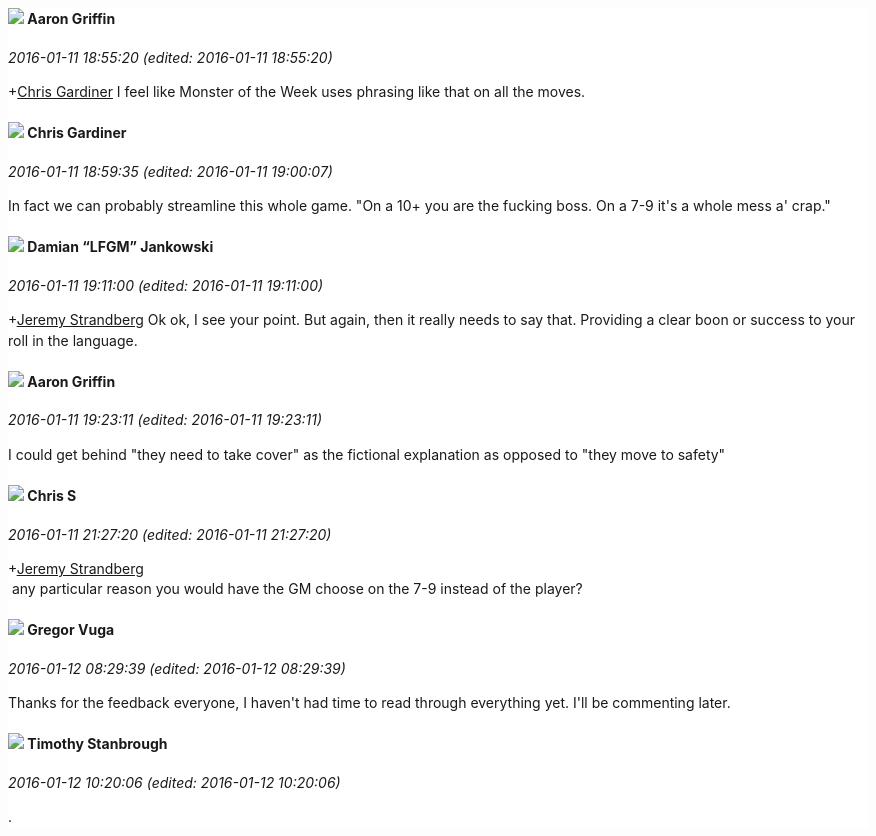 
<div id='comment z12adxqoklykylnit04cidboznjeg3pqwfw'>
  <h4><img src='{{site.baseurl}}//images/avatars/103667855585775066713_photo.jpg'> Aaron Griffin</h4>
      <p><cite>2016-01-11 18:55:20 (edited: 2016-01-11 18:55:20)</cite></p>
        <p><span class="proflinkWrapper"><span class="proflinkPrefix">+</span><a class="proflink" href="https://plus.google.com/108011757230733144917" oid="108011757230733144917">Chris Gardiner</a></span> I feel like Monster of the Week uses phrasing like that on all the moves.</p>
</div>
        

<div id='comment z12adxqoklykylnit04cidboznjeg3pqwfw'>
  <h4><img src='{{site.baseurl}}//images/avatars/108011757230733144917_photo.jpg'> Chris Gardiner</h4>
      <p><cite>2016-01-11 18:59:35 (edited: 2016-01-11 19:00:07)</cite></p>
        <p>In fact we can probably streamline this whole game. &quot;On a 10+ you are the fucking boss. On a 7-9 it&#39;s a whole mess a&#39; crap.&quot;</p>
</div>
        

<div id='comment z12adxqoklykylnit04cidboznjeg3pqwfw'>
  <h4><img src='{{site.baseurl}}//images/avatars/100476170927206311405_photo.jpg'> Damian “LFGM” Jankowski</h4>
      <p><cite>2016-01-11 19:11:00 (edited: 2016-01-11 19:11:00)</cite></p>
        <p><span class="proflinkWrapper"><span class="proflinkPrefix">+</span><a class="proflink" href="https://plus.google.com/102595580176380683252" oid="102595580176380683252">Jeremy Strandberg</a></span> Ok ok, I see your point. But again, then it really needs to say that. Providing a clear boon or success to your roll in the language.</p>
</div>
        

<div id='comment z12adxqoklykylnit04cidboznjeg3pqwfw'>
  <h4><img src='{{site.baseurl}}//images/avatars/103667855585775066713_photo.jpg'> Aaron Griffin</h4>
      <p><cite>2016-01-11 19:23:11 (edited: 2016-01-11 19:23:11)</cite></p>
        <p>I could get behind &quot;they need to take cover&quot; as the fictional explanation as opposed to &quot;they move to safety&quot;</p>
</div>
        

<div id='comment z12adxqoklykylnit04cidboznjeg3pqwfw'>
  <h4><img src='{{site.baseurl}}//images/avatars/101789477929813700533_photo.jpg'> Chris S</h4>
      <p><cite>2016-01-11 21:27:20 (edited: 2016-01-11 21:27:20)</cite></p>
        <p><span class="proflinkWrapper"><span class="proflinkPrefix">+</span><a class="proflink" href="https://plus.google.com/102595580176380683252" oid="102595580176380683252">Jeremy Strandberg</a></span><br /> any particular reason you would have the GM choose on the 7-9 instead of the player?</p>
</div>
        

<div id='comment z12adxqoklykylnit04cidboznjeg3pqwfw'>
  <h4><img src='{{site.baseurl}}//images/avatars/107700276053510903924_photo.jpg'> Gregor Vuga</h4>
      <p><cite>2016-01-12 08:29:39 (edited: 2016-01-12 08:29:39)</cite></p>
        <p>Thanks for the feedback everyone, I haven&#39;t had time to read through everything yet. I&#39;ll be commenting later.</p>
</div>
        

<div id='comment z12adxqoklykylnit04cidboznjeg3pqwfw'>
  <h4><img src='{{site.baseurl}}//images/avatars/102824134055036396913_photo.jpg'> Timothy Stanbrough</h4>
      <p><cite>2016-01-12 10:20:06 (edited: 2016-01-12 10:20:06)</cite></p>
        <p>.</p>
</div>
        
